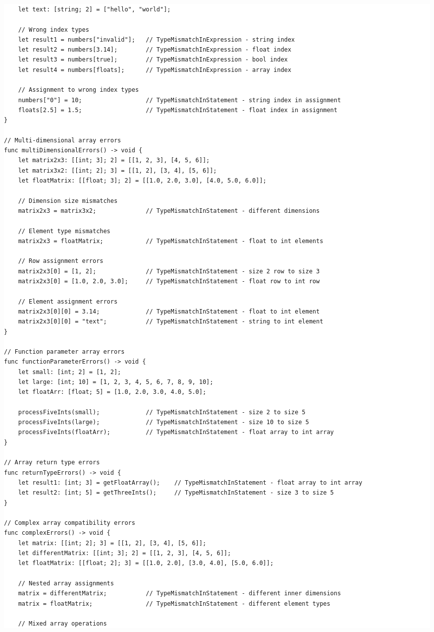 ```hlang
    let text: [string; 2] = ["hello", "world"];
    
    // Wrong index types
    let result1 = numbers["invalid"];   // TypeMismatchInExpression - string index
    let result2 = numbers[3.14];        // TypeMismatchInExpression - float index
    let result3 = numbers[true];        // TypeMismatchInExpression - bool index
    let result4 = numbers[floats];      // TypeMismatchInExpression - array index
    
    // Assignment to wrong index types
    numbers["0"] = 10;                  // TypeMismatchInStatement - string index in assignment
    floats[2.5] = 1.5;                  // TypeMismatchInStatement - float index in assignment
}

// Multi-dimensional array errors
func multiDimensionalErrors() -> void {
    let matrix2x3: [[int; 3]; 2] = [[1, 2, 3], [4, 5, 6]];
    let matrix3x2: [[int; 2]; 3] = [[1, 2], [3, 4], [5, 6]];
    let floatMatrix: [[float; 3]; 2] = [[1.0, 2.0, 3.0], [4.0, 5.0, 6.0]];
    
    // Dimension size mismatches
    matrix2x3 = matrix3x2;              // TypeMismatchInStatement - different dimensions
    
    // Element type mismatches
    matrix2x3 = floatMatrix;            // TypeMismatchInStatement - float to int elements
    
    // Row assignment errors
    matrix2x3[0] = [1, 2];              // TypeMismatchInStatement - size 2 row to size 3
    matrix2x3[0] = [1.0, 2.0, 3.0];     // TypeMismatchInStatement - float row to int row
    
    // Element assignment errors
    matrix2x3[0][0] = 3.14;             // TypeMismatchInStatement - float to int element
    matrix2x3[0][0] = "text";           // TypeMismatchInStatement - string to int element
}

// Function parameter array errors
func functionParameterErrors() -> void {
    let small: [int; 2] = [1, 2];
    let large: [int; 10] = [1, 2, 3, 4, 5, 6, 7, 8, 9, 10];
    let floatArr: [float; 5] = [1.0, 2.0, 3.0, 4.0, 5.0];
    
    processFiveInts(small);             // TypeMismatchInStatement - size 2 to size 5
    processFiveInts(large);             // TypeMismatchInStatement - size 10 to size 5
    processFiveInts(floatArr);          // TypeMismatchInStatement - float array to int array
}

// Array return type errors
func returnTypeErrors() -> void {
    let result1: [int; 3] = getFloatArray();    // TypeMismatchInStatement - float array to int array
    let result2: [int; 5] = getThreeInts();     // TypeMismatchInStatement - size 3 to size 5
}

// Complex array compatibility errors
func complexErrors() -> void {
    let matrix: [[int; 2]; 3] = [[1, 2], [3, 4], [5, 6]];
    let differentMatrix: [[int; 3]; 2] = [[1, 2, 3], [4, 5, 6]];
    let floatMatrix: [[float; 2]; 3] = [[1.0, 2.0], [3.0, 4.0], [5.0, 6.0]];
    
    // Nested array assignments
    matrix = differentMatrix;           // TypeMismatchInStatement - different inner dimensions
    matrix = floatMatrix;               // TypeMismatchInStatement - different element types
    
    // Mixed array operations
```